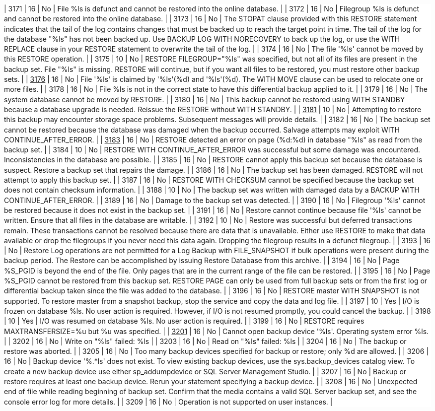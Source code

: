 | 3171 | 16 | No | File %ls is defunct and cannot be restored into the online database. |
| 3172 | 16 | No | Filegroup %ls is defunct and cannot be restored into the online database. |
| 3173 | 16 | No | The STOPAT clause provided with this RESTORE statement indicates that the tail of the log contains changes that must be backed up to reach the target point in time. The tail of the log for the database "%ls" has not been backed up. Use BACKUP LOG WITH NORECOVERY to back up the log, or use the WITH REPLACE clause in your RESTORE statement to overwrite the tail of the log. |
| 3174 | 16 | No | The file '%ls' cannot be moved by this RESTORE operation. |
| 3175 | 10 | No | RESTORE FILEGROUP="%ls" was specified, but not all of its files are present in the backup set. File "%ls" is missing. RESTORE will continue, but if you want all files to be restored, you must restore other backup sets. |
| [3176](../mssqlserver-3176-database-engine-error.md) | 16 | No | File '%ls' is claimed by '%ls'(%d) and '%ls'(%d). The WITH MOVE clause can be used to relocate one or more files. |
| 3178 | 16 | No | File %ls is not in the correct state to have this differential backup applied to it. |
| 3179 | 16 | No | The system database cannot be moved by RESTORE. |
| 3180 | 16 | No | This backup cannot be restored using WITH STANDBY because a database upgrade is needed. Reissue the RESTORE without WITH STANDBY. |
| [3181](../mssqlserver-3181-database-engine-error.md) | 10 | No | Attempting to restore this backup may encounter storage space problems. Subsequent messages will provide details. |
| 3182 | 16 | No | The backup set cannot be restored because the database was damaged when the backup occurred. Salvage attempts may exploit WITH CONTINUE_AFTER_ERROR. |
| [3183](../mssqlserver-3183-database-engine-error.md) | 16 | No | RESTORE detected an error on page (%d:%d) in database "%ls" as read from the backup set. |
| 3184 | 10 | No | RESTORE WITH CONTINUE_AFTER_ERROR was successful but some damage was encountered. Inconsistencies in the database are possible. |
| 3185 | 16 | No | RESTORE cannot apply this backup set because the database is suspect. Restore a backup set that repairs the damage. |
| 3186 | 16 | No | The backup set has been damaged. RESTORE will not attempt to apply this backup set. |
| 3187 | 16 | No | RESTORE WITH CHECKSUM cannot be specified because the backup set does not contain checksum information. |
| 3188 | 10 | No | The backup set was written with damaged data by a BACKUP WITH CONTINUE_AFTER_ERROR. |
| 3189 | 16 | No | Damage to the backup set was detected. |
| 3190 | 16 | No | Filegroup '%ls' cannot be restored because it does not exist in the backup set. |
| 3191 | 16 | No | Restore cannot continue because file '%ls' cannot be written. Ensure that all files in the database are writable. |
| 3192 | 10 | No | Restore was successful but deferred transactions remain. These transactions cannot be resolved because there are data that is unavailable. Either use RESTORE to make that data available or drop the filegroups if you never need this data again. Dropping the filegroup results in a defunct filegroup. |
| 3193 | 16 | No | Restore Log operations are not permitted for a Log Backup with FILE_SNAPSHOT if bulk operations were present during the backup period. The Restore can be accomplished by issuing Restore Database from this archive. |
| 3194 | 16 | No | Page %S_PGID is beyond the end of the file. Only pages that are in the current range of the file can be restored. |
| 3195 | 16 | No | Page %S_PGID cannot be restored from this backup set. RESTORE PAGE can only be used from full backup sets or from the first log or differential backup taken since the file was added to the database. |
| 3196 | 16 | No | RESTORE master WITH SNAPSHOT is not supported. To restore master from a snapshot backup, stop the service and copy the data and log file. |
| 3197 | 10 | Yes | I/O is frozen on database %ls. No user action is required. However, if I/O is not resumed promptly, you could cancel the backup. |
| 3198 | 10 | Yes | I/O was resumed on database %ls. No user action is required. |
| 3199 | 16 | No | RESTORE requires MAXTRANSFERSIZE=%u but %u was specified. |
| [3201](../mssqlserver-3201-database-engine-error.md) | 16 | No | Cannot open backup device '%ls'. Operating system error %ls. |
| 3202 | 16 | No | Write on "%ls" failed: %ls |
| 3203 | 16 | No | Read on "%ls" failed: %ls |
| 3204 | 16 | No | The backup or restore was aborted. |
| 3205 | 16 | No | Too many backup devices specified for backup or restore; only %d are allowed. |
| 3206 | 16 | No | Backup device '%.\*ls' does not exist. To view existing backup devices, use the sys.backup_devices catalog view. To create a new backup device use either sp_addumpdevice or SQL Server Management Studio. |
| 3207 | 16 | No | Backup or restore requires at least one backup device. Rerun your statement specifying a backup device. |
| 3208 | 16 | No | Unexpected end of file while reading beginning of backup set. Confirm that the media contains a valid SQL Server backup set, and see the console error log for more details. |
| 3209 | 16 | No | Operation is not supported on user instances. |